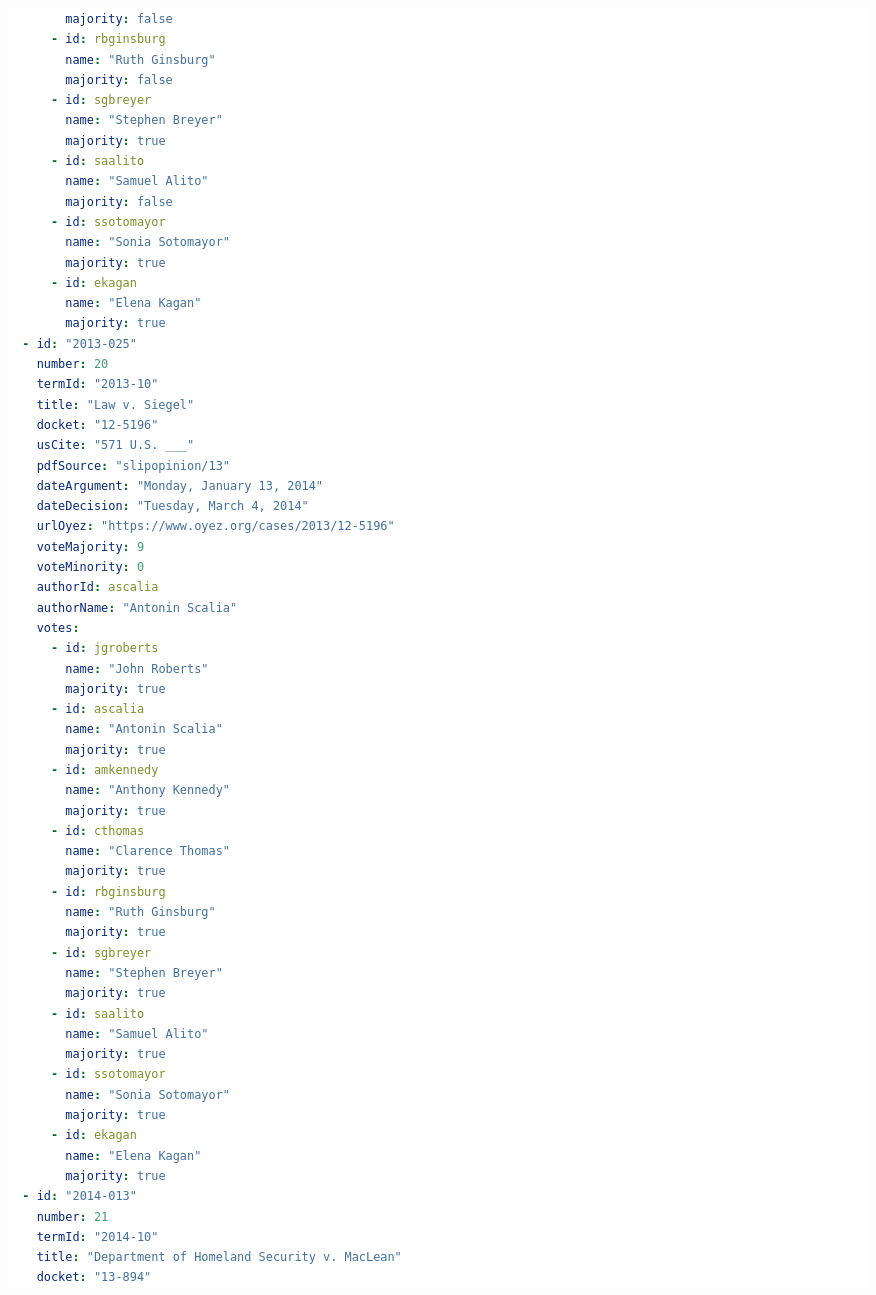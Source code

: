 ```yaml
        majority: false
      - id: rbginsburg
        name: "Ruth Ginsburg"
        majority: false
      - id: sgbreyer
        name: "Stephen Breyer"
        majority: true
      - id: saalito
        name: "Samuel Alito"
        majority: false
      - id: ssotomayor
        name: "Sonia Sotomayor"
        majority: true
      - id: ekagan
        name: "Elena Kagan"
        majority: true
  - id: "2013-025"
    number: 20
    termId: "2013-10"
    title: "Law v. Siegel"
    docket: "12-5196"
    usCite: "571 U.S. ___"
    pdfSource: "slipopinion/13"
    dateArgument: "Monday, January 13, 2014"
    dateDecision: "Tuesday, March 4, 2014"
    urlOyez: "https://www.oyez.org/cases/2013/12-5196"
    voteMajority: 9
    voteMinority: 0
    authorId: ascalia
    authorName: "Antonin Scalia"
    votes:
      - id: jgroberts
        name: "John Roberts"
        majority: true
      - id: ascalia
        name: "Antonin Scalia"
        majority: true
      - id: amkennedy
        name: "Anthony Kennedy"
        majority: true
      - id: cthomas
        name: "Clarence Thomas"
        majority: true
      - id: rbginsburg
        name: "Ruth Ginsburg"
        majority: true
      - id: sgbreyer
        name: "Stephen Breyer"
        majority: true
      - id: saalito
        name: "Samuel Alito"
        majority: true
      - id: ssotomayor
        name: "Sonia Sotomayor"
        majority: true
      - id: ekagan
        name: "Elena Kagan"
        majority: true
  - id: "2014-013"
    number: 21
    termId: "2014-10"
    title: "Department of Homeland Security v. MacLean"
    docket: "13-894"
```
